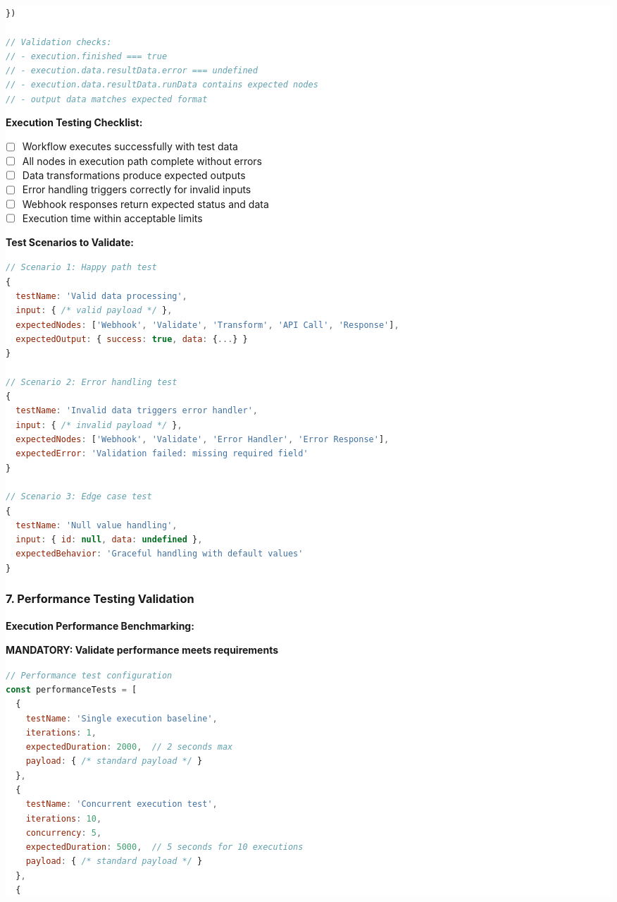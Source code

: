```javascript
})

// Validation checks:
// - execution.finished === true
// - execution.data.resultData.error === undefined
// - execution.data.resultData.runData contains expected nodes
// - output data matches expected format
```

**Execution Testing Checklist:**
- [ ] Workflow executes successfully with test data
- [ ] All nodes in execution path complete without errors
- [ ] Data transformations produce expected outputs
- [ ] Error handling triggers correctly for invalid inputs
- [ ] Webhook responses return expected status and data
- [ ] Execution time within acceptable limits

**Test Scenarios to Validate:**
```javascript
// Scenario 1: Happy path test
{
  testName: 'Valid data processing',
  input: { /* valid payload */ },
  expectedNodes: ['Webhook', 'Validate', 'Transform', 'API Call', 'Response'],
  expectedOutput: { success: true, data: {...} }
}

// Scenario 2: Error handling test
{
  testName: 'Invalid data triggers error handler',
  input: { /* invalid payload */ },
  expectedNodes: ['Webhook', 'Validate', 'Error Handler', 'Error Response'],
  expectedError: 'Validation failed: missing required field'
}

// Scenario 3: Edge case test
{
  testName: 'Null value handling',
  input: { id: null, data: undefined },
  expectedBehavior: 'Graceful handling with default values'
}
```

### 7. Performance Testing Validation

**Execution Performance Benchmarking:**

**MANDATORY: Validate performance meets requirements**

```javascript
// Performance test configuration
const performanceTests = [
  {
    testName: 'Single execution baseline',
    iterations: 1,
    expectedDuration: 2000,  // 2 seconds max
    payload: { /* standard payload */ }
  },
  {
    testName: 'Concurrent execution test',
    iterations: 10,
    concurrency: 5,
    expectedDuration: 5000,  // 5 seconds for 10 executions
    payload: { /* standard payload */ }
  },
  {
```